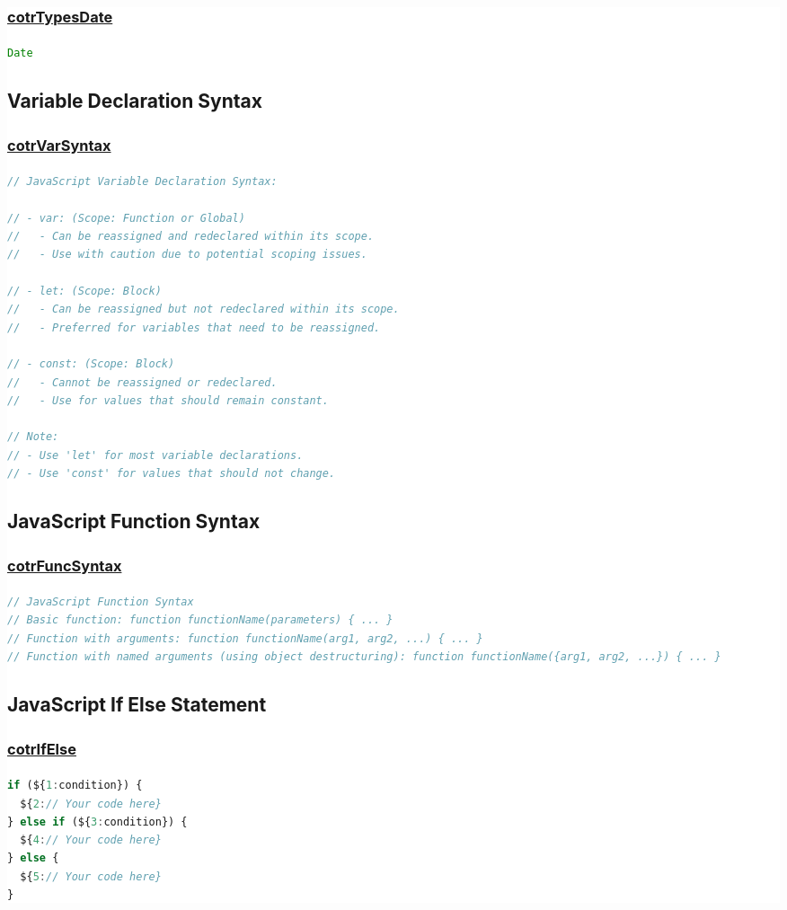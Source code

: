 ### [cotrTypesDate](/snippets/cotrTypesDate)

```javascriptreact
Date
```

## Variable Declaration Syntax

### [cotrVarSyntax](/snippets/cotrVarSyntax)

```javascriptreact
// JavaScript Variable Declaration Syntax:

// - var: (Scope: Function or Global)
//   - Can be reassigned and redeclared within its scope.
//   - Use with caution due to potential scoping issues.

// - let: (Scope: Block)
//   - Can be reassigned but not redeclared within its scope.
//   - Preferred for variables that need to be reassigned.

// - const: (Scope: Block)
//   - Cannot be reassigned or redeclared.
//   - Use for values that should remain constant.

// Note:
// - Use 'let' for most variable declarations.
// - Use 'const' for values that should not change.
```

## JavaScript Function Syntax

### [cotrFuncSyntax](/snippets/cotrFuncSyntax)

```javascriptreact
// JavaScript Function Syntax
// Basic function: function functionName(parameters) { ... }
// Function with arguments: function functionName(arg1, arg2, ...) { ... }
// Function with named arguments (using object destructuring): function functionName({arg1, arg2, ...}) { ... }
```

## JavaScript If Else Statement

### [cotrIfElse](/snippets/cotrIfElse)

```javascriptreact
if (${1:condition}) {
  ${2:// Your code here}
} else if (${3:condition}) {
  ${4:// Your code here}
} else {
  ${5:// Your code here}
}
```

